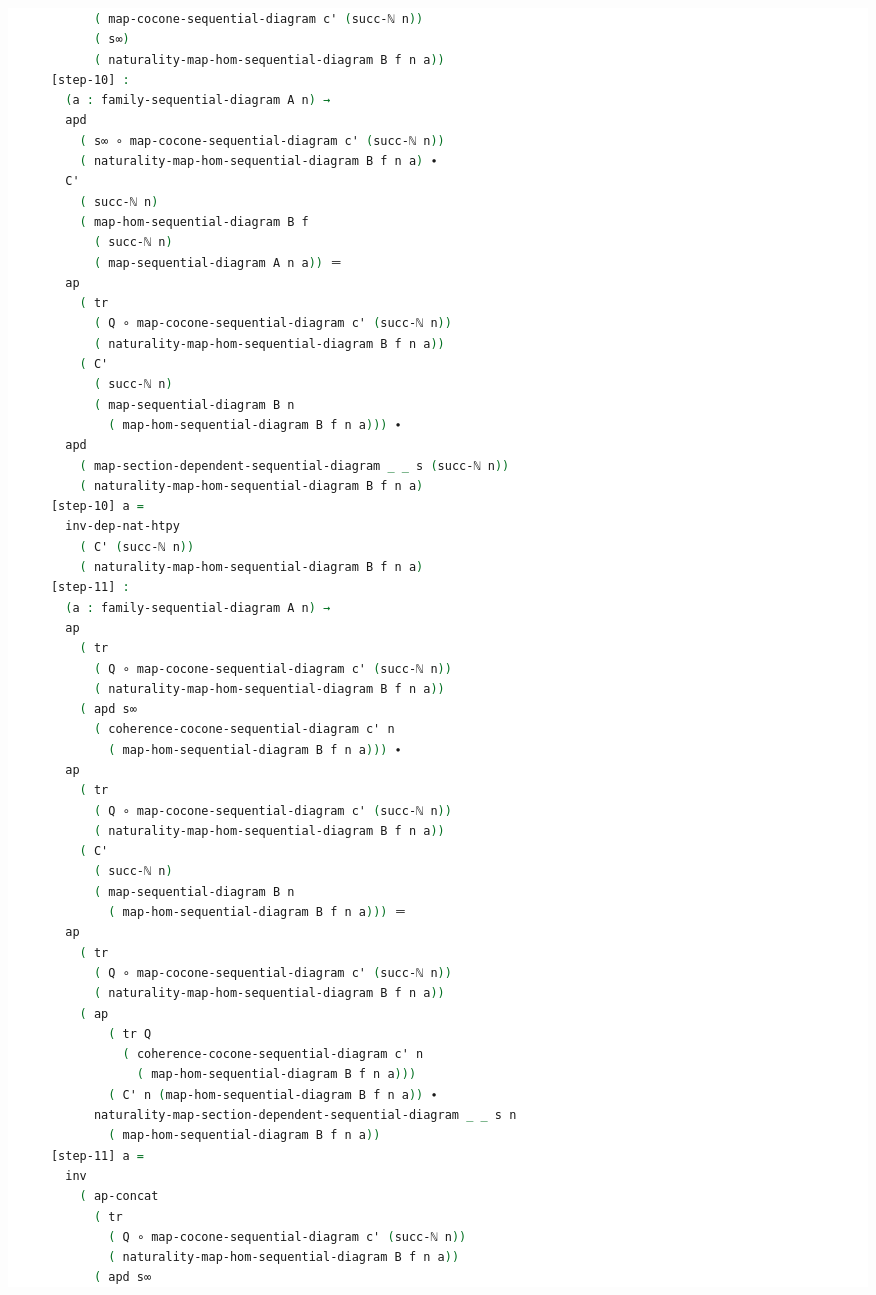 ```agda
            ( map-cocone-sequential-diagram c' (succ-ℕ n))
            ( s∞)
            ( naturality-map-hom-sequential-diagram B f n a))
      [step-10] :
        (a : family-sequential-diagram A n) →
        apd
          ( s∞ ∘ map-cocone-sequential-diagram c' (succ-ℕ n))
          ( naturality-map-hom-sequential-diagram B f n a) ∙
        C'
          ( succ-ℕ n)
          ( map-hom-sequential-diagram B f
            ( succ-ℕ n)
            ( map-sequential-diagram A n a)) ＝
        ap
          ( tr
            ( Q ∘ map-cocone-sequential-diagram c' (succ-ℕ n))
            ( naturality-map-hom-sequential-diagram B f n a))
          ( C'
            ( succ-ℕ n)
            ( map-sequential-diagram B n
              ( map-hom-sequential-diagram B f n a))) ∙
        apd
          ( map-section-dependent-sequential-diagram _ _ s (succ-ℕ n))
          ( naturality-map-hom-sequential-diagram B f n a)
      [step-10] a =
        inv-dep-nat-htpy
          ( C' (succ-ℕ n))
          ( naturality-map-hom-sequential-diagram B f n a)
      [step-11] :
        (a : family-sequential-diagram A n) →
        ap
          ( tr
            ( Q ∘ map-cocone-sequential-diagram c' (succ-ℕ n))
            ( naturality-map-hom-sequential-diagram B f n a))
          ( apd s∞
            ( coherence-cocone-sequential-diagram c' n
              ( map-hom-sequential-diagram B f n a))) ∙
        ap
          ( tr
            ( Q ∘ map-cocone-sequential-diagram c' (succ-ℕ n))
            ( naturality-map-hom-sequential-diagram B f n a))
          ( C'
            ( succ-ℕ n)
            ( map-sequential-diagram B n
              ( map-hom-sequential-diagram B f n a))) ＝
        ap
          ( tr
            ( Q ∘ map-cocone-sequential-diagram c' (succ-ℕ n))
            ( naturality-map-hom-sequential-diagram B f n a))
          ( ap
              ( tr Q
                ( coherence-cocone-sequential-diagram c' n
                  ( map-hom-sequential-diagram B f n a)))
              ( C' n (map-hom-sequential-diagram B f n a)) ∙
            naturality-map-section-dependent-sequential-diagram _ _ s n
              ( map-hom-sequential-diagram B f n a))
      [step-11] a =
        inv
          ( ap-concat
            ( tr
              ( Q ∘ map-cocone-sequential-diagram c' (succ-ℕ n))
              ( naturality-map-hom-sequential-diagram B f n a))
            ( apd s∞
```